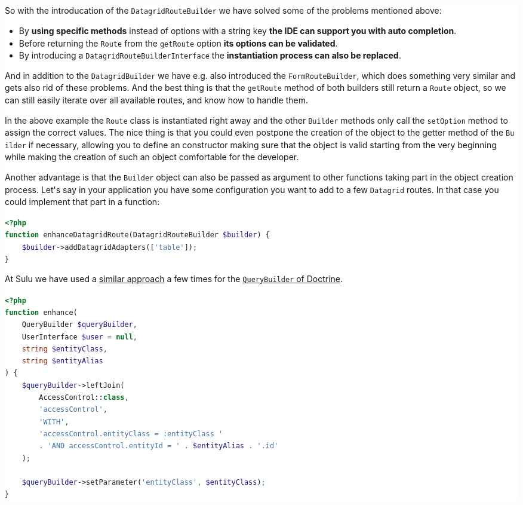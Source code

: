 So with the introducation of the `DatagridRouteBuilder` we have solved some of the problems mentioned above:

- By **using specific methods** instead of options with a string key **the IDE can support you with auto completion**.
- Before returning the `Route` from the `getRoute` option **its options can be validated**.
- By introducing a `DatagridRouteBuilderInterface` the **instantiation process can also be replaced**.

And in addition to the `DatagridBuilder` we have e.g. also introduced the `FormRouteBuilder`, which does something
very similar and gets also rid of these problems. And the best thing is that the `getRoute` method of both builders
still return a `Route` object, so we can still easily iterate over all available routes, and know how to handle them.

In the above example the `Route` class is instantiated right away and the other `Builder` methods only call the
`setOption` method to assign the correct values. The nice thing is that you could even postpone the creation of the
object to the getter method of the `Builder` if necessary, allowing you to define an constructor making sure that the
object is valid starting from the very beginning while making the creation of such an object comfortable for the
developer.

Another advantage is that the `Builder` object can also be passed as argument to other functions taking part in the
object creation process. Let's say in your application you have some configuration you want to add to a few `Datagrid`
routes. In that case you could implement that part in a function:

```php
<?php
function enhanceDatagridRoute(DatagridRouteBuilder $builder) {
    $builder->addDatagridAdapters(['table']);
}
```

At Sulu we have used a [similar approach](https://github.com/sulu/sulu/blob/0114e8c95b28e006173b9236b85656aba590984e/src/Sulu/Bundle/SecurityBundle/AccessControl/AccessControlQueryEnhancer.php#L32)
a few times for the [`QueryBuilder` of Doctrine](https://www.doctrine-project.org/projects/doctrine-orm/en/2.7/reference/query-builder.html).

```php
<?php
function enhance(
    QueryBuilder $queryBuilder,
    UserInterface $user = null,
    string $entityClass,
    string $entityAlias
) {
    $queryBuilder->leftJoin(
        AccessControl::class,
        'accessControl',
        'WITH',
        'accessControl.entityClass = :entityClass '
        . 'AND accessControl.entityId = ' . $entityAlias . '.id'
    );

    $queryBuilder->setParameter('entityClass', $entityClass);
}
```
